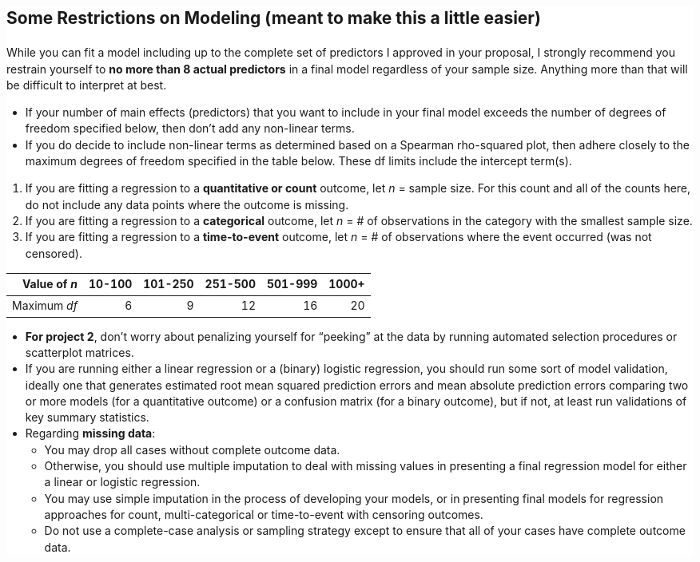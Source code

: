 ## Some Restrictions on Modeling (meant to make this a little easier)

While you can fit a model including up to the complete set of predictors
I approved in your proposal, I strongly recommend you restrain yourself
to **no more than 8 actual predictors** in a final model regardless of
your sample size. Anything more than that will be difficult to interpret
at best.

  - If your number of main effects (predictors) that you want to include
    in your final model exceeds the number of degrees of freedom
    specified below, then don’t add any non-linear terms.
  - If you do decide to include non-linear terms as determined based on
    a Spearman rho-squared plot, then adhere closely to the maximum
    degrees of freedom specified in the table below. These df limits
    include the intercept term(s).



1.  If you are fitting a regression to a **quantitative or count**
    outcome, let *n* = sample size. For this count and all of the counts
    here, do not include any data points where the outcome is missing.
2.  If you are fitting a regression to a **categorical** outcome, let
    *n* = \# of observations in the category with the smallest sample
    size.
3.  If you are fitting a regression to a **time-to-event** outcome, let
    *n* = \# of observations where the event occurred (was not
    censored).

| Value of *n* | 10-100 | 101-250 | 251-500 | 501-999 | 1000+ |
| -----------: | -----: | ------: | ------: | ------: | ----: |
| Maximum *df* |      6 |       9 |      12 |      16 |    20 |

  - **For project 2**, don’t worry about penalizing yourself for
    “peeking” at the data by running automated selection procedures or
    scatterplot matrices.
  - If you are running either a linear regression or a (binary) logistic
    regression, you should run some sort of model validation, ideally
    one that generates estimated root mean squared prediction errors and
    mean absolute prediction errors comparing two or more models (for a
    quantitative outcome) or a confusion matrix (for a binary outcome),
    but if not, at least run validations of key summary statistics.
  - Regarding **missing data**:
      - You may drop all cases without complete outcome data.
      - Otherwise, you should use multiple imputation to deal with
        missing values in presenting a final regression model for either
        a linear or logistic regression.
      - You may use simple imputation in the process of developing your
        models, or in presenting final models for regression approaches
        for count, multi-categorical or time-to-event with censoring
        outcomes.
      - Do not use a complete-case analysis or sampling strategy except
        to ensure that all of your cases have complete outcome data.
